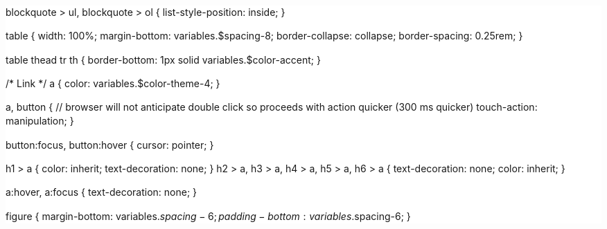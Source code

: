   blockquote > ul,
  blockquote > ol {
    list-style-position: inside;
  }

  table {
    width: 100%;
    margin-bottom: variables.$spacing-8;
    border-collapse: collapse;
    border-spacing: 0.25rem;
  }

  table thead tr th {
    border-bottom: 1px solid variables.$color-accent;
  }

  /* Link */
  a {
    color: variables.$color-theme-4;
  }

  a,
  button {
    // browser will not anticipate double click so proceeds with action quicker (300 ms quicker)
    touch-action: manipulation;
  }

  button:focus,
  button:hover {
    cursor: pointer;
  }

  h1 > a {
    color: inherit;
    text-decoration: none;
  }
  h2 > a,
  h3 > a,
  h4 > a,
  h5 > a,
  h6 > a {
    text-decoration: none;
    color: inherit;
  }

  a:hover,
  a:focus {
    text-decoration: none;
  }

  figure {
    margin-bottom: variables.$spacing-6;
    padding-bottom: variables.$spacing-6;
  }
